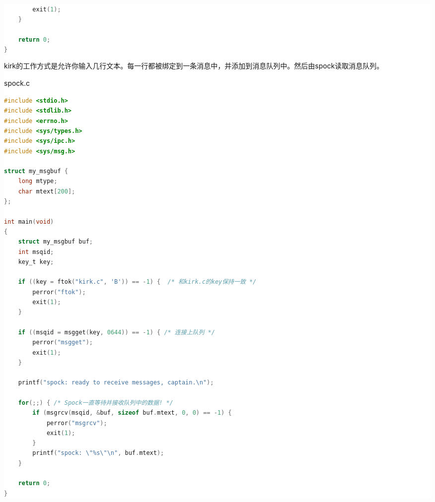 ```c
        exit(1);
    }

    return 0;
}
```
kirk的工作方式是允许你输入几行文本。每一行都被绑定到一条消息中，并添加到消息队列中。然后由spock读取消息队列。

spock.c
```c
#include <stdio.h>
#include <stdlib.h>
#include <errno.h>
#include <sys/types.h>
#include <sys/ipc.h>
#include <sys/msg.h>

struct my_msgbuf {
    long mtype;
    char mtext[200];
};

int main(void)
{
    struct my_msgbuf buf;
    int msqid;
    key_t key;

    if ((key = ftok("kirk.c", 'B')) == -1) {  /* 和kirk.c的key保持一致 */
        perror("ftok");
        exit(1);
    }

    if ((msqid = msgget(key, 0644)) == -1) { /* 连接上队列 */
        perror("msgget");
        exit(1);
    }
    
    printf("spock: ready to receive messages, captain.\n");

    for(;;) { /* Spock一直等待并接收队列中的数据! */
        if (msgrcv(msqid, &buf, sizeof buf.mtext, 0, 0) == -1) {
            perror("msgrcv");
            exit(1);
        }
        printf("spock: \"%s\"\n", buf.mtext);
    }

    return 0;
}
```

